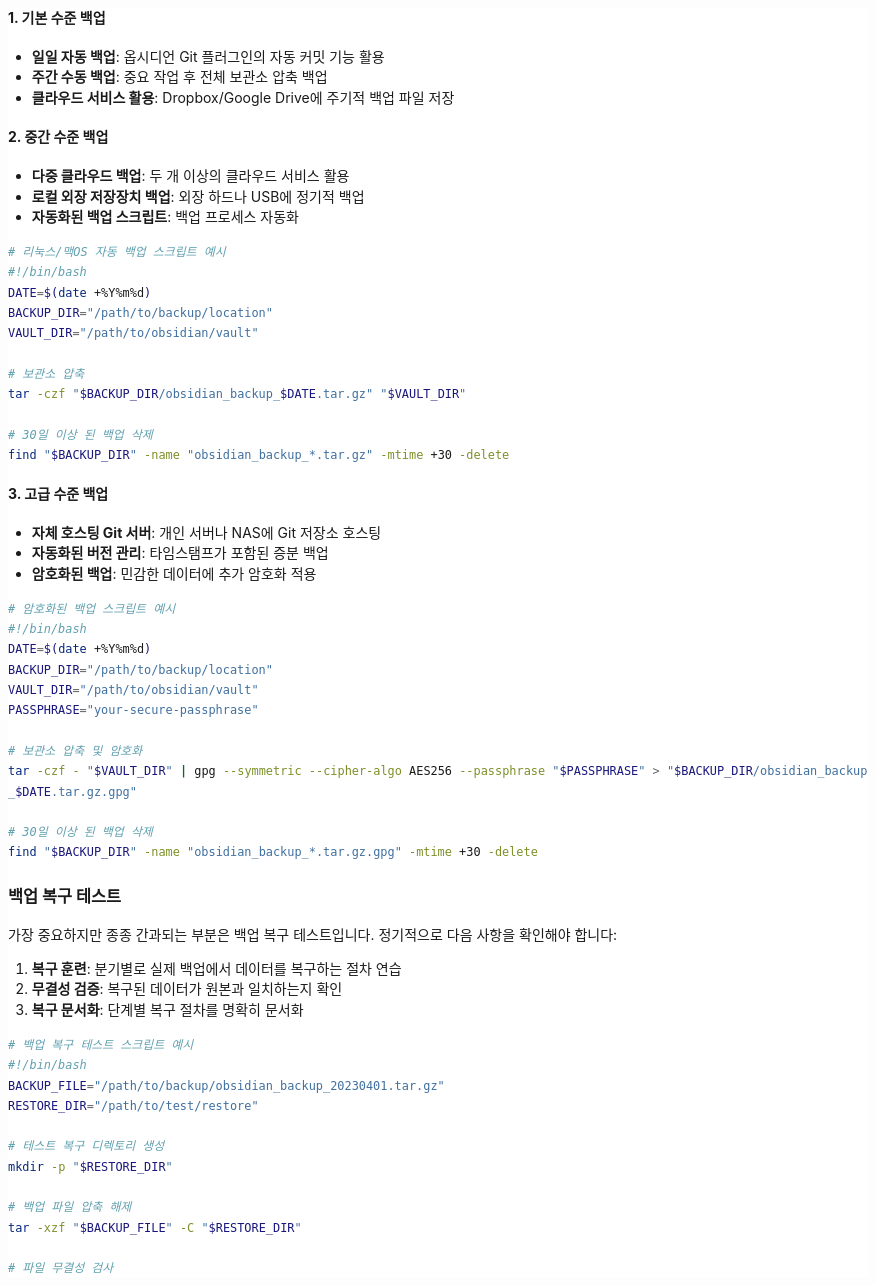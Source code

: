 #### 1. 기본 수준 백업
- **일일 자동 백업**: 옵시디언 Git 플러그인의 자동 커밋 기능 활용
- **주간 수동 백업**: 중요 작업 후 전체 보관소 압축 백업
- **클라우드 서비스 활용**: Dropbox/Google Drive에 주기적 백업 파일 저장

#### 2. 중간 수준 백업
- **다중 클라우드 백업**: 두 개 이상의 클라우드 서비스 활용
- **로컬 외장 저장장치 백업**: 외장 하드나 USB에 정기적 백업
- **자동화된 백업 스크립트**: 백업 프로세스 자동화

```bash
# 리눅스/맥OS 자동 백업 스크립트 예시
#!/bin/bash
DATE=$(date +%Y%m%d)
BACKUP_DIR="/path/to/backup/location"
VAULT_DIR="/path/to/obsidian/vault"

# 보관소 압축
tar -czf "$BACKUP_DIR/obsidian_backup_$DATE.tar.gz" "$VAULT_DIR"

# 30일 이상 된 백업 삭제
find "$BACKUP_DIR" -name "obsidian_backup_*.tar.gz" -mtime +30 -delete
```

#### 3. 고급 수준 백업
- **자체 호스팅 Git 서버**: 개인 서버나 NAS에 Git 저장소 호스팅
- **자동화된 버전 관리**: 타임스탬프가 포함된 증분 백업
- **암호화된 백업**: 민감한 데이터에 추가 암호화 적용

```bash
# 암호화된 백업 스크립트 예시
#!/bin/bash
DATE=$(date +%Y%m%d)
BACKUP_DIR="/path/to/backup/location"
VAULT_DIR="/path/to/obsidian/vault"
PASSPHRASE="your-secure-passphrase"

# 보관소 압축 및 암호화
tar -czf - "$VAULT_DIR" | gpg --symmetric --cipher-algo AES256 --passphrase "$PASSPHRASE" > "$BACKUP_DIR/obsidian_backup_$DATE.tar.gz.gpg"

# 30일 이상 된 백업 삭제
find "$BACKUP_DIR" -name "obsidian_backup_*.tar.gz.gpg" -mtime +30 -delete
```

### 백업 복구 테스트

가장 중요하지만 종종 간과되는 부분은 백업 복구 테스트입니다. 정기적으로 다음 사항을 확인해야 합니다:

1. **복구 훈련**: 분기별로 실제 백업에서 데이터를 복구하는 절차 연습
2. **무결성 검증**: 복구된 데이터가 원본과 일치하는지 확인
3. **복구 문서화**: 단계별 복구 절차를 명확히 문서화

```bash
# 백업 복구 테스트 스크립트 예시
#!/bin/bash
BACKUP_FILE="/path/to/backup/obsidian_backup_20230401.tar.gz"
RESTORE_DIR="/path/to/test/restore"

# 테스트 복구 디렉토리 생성
mkdir -p "$RESTORE_DIR"

# 백업 파일 압축 해제
tar -xzf "$BACKUP_FILE" -C "$RESTORE_DIR"

# 파일 무결성 검사
```
